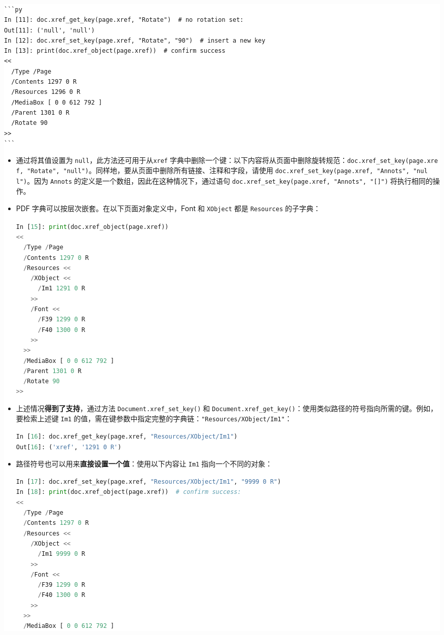     ```py
    In [11]: doc.xref_get_key(page.xref, "Rotate")  # no rotation set:
    Out[11]: ('null', 'null')
    In [12]: doc.xref_set_key(page.xref, "Rotate", "90")  # insert a new key
    In [13]: print(doc.xref_object(page.xref))  # confirm success
    <<
      /Type /Page
      /Contents 1297 0 R
      /Resources 1296 0 R
      /MediaBox [ 0 0 612 792 ]
      /Parent 1301 0 R
      /Rotate 90
    >> 
    ```

+   通过将其值设置为 `null`，此方法还可用于从`xref` 字典中删除一个键：以下内容将从页面中删除旋转规范：`doc.xref_set_key(page.xref, "Rotate", "null")`。同样地，要从页面中删除所有链接、注释和字段，请使用 `doc.xref_set_key(page.xref, "Annots", "null")`。因为 `Annots` 的定义是一个数组，因此在这种情况下，通过语句 `doc.xref_set_key(page.xref, "Annots", "[]")` 将执行相同的操作。

+   PDF 字典可以按层次嵌套。在以下页面对象定义中，Font 和 `XObject` 都是 `Resources` 的子字典：

    ```py
    In [15]: print(doc.xref_object(page.xref))
    <<
      /Type /Page
      /Contents 1297 0 R
      /Resources <<
        /XObject <<
          /Im1 1291 0 R
        >>
        /Font <<
          /F39 1299 0 R
          /F40 1300 0 R
        >>
      >>
      /MediaBox [ 0 0 612 792 ]
      /Parent 1301 0 R
      /Rotate 90
    >> 
    ```

+   上述情况**得到了支持**，通过方法 `Document.xref_set_key()` 和 `Document.xref_get_key()`：使用类似路径的符号指向所需的键。例如，要检索上述键 `Im1` 的值，需在键参数中指定完整的字典链：`"Resources/XObject/Im1"`：

    ```py
    In [16]: doc.xref_get_key(page.xref, "Resources/XObject/Im1")
    Out[16]: ('xref', '1291 0 R') 
    ```

+   路径符号也可以用来**直接设置一个值**：使用以下内容让 `Im1` 指向一个不同的对象：

    ```py
    In [17]: doc.xref_set_key(page.xref, "Resources/XObject/Im1", "9999 0 R")
    In [18]: print(doc.xref_object(page.xref))  # confirm success:
    <<
      /Type /Page
      /Contents 1297 0 R
      /Resources <<
        /XObject <<
          /Im1 9999 0 R
        >>
        /Font <<
          /F39 1299 0 R
          /F40 1300 0 R
        >>
      >>
      /MediaBox [ 0 0 612 792 ]